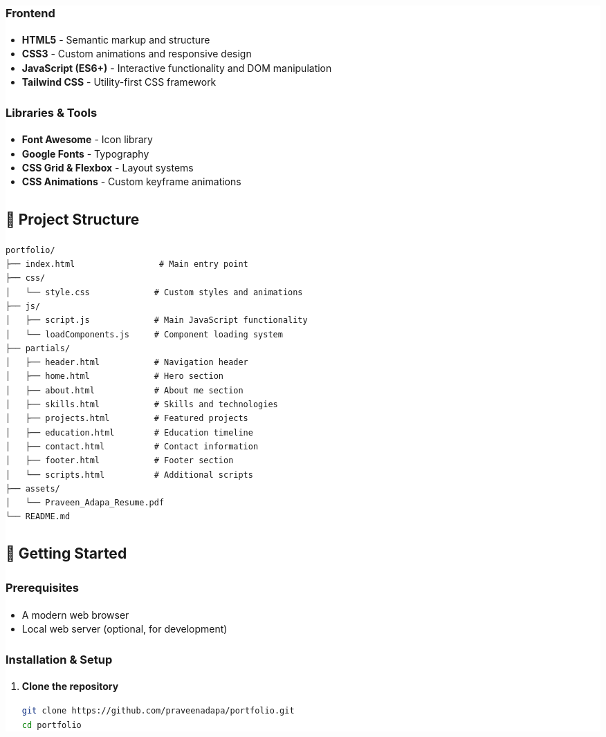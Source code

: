 ### Frontend
- **HTML5** - Semantic markup and structure
- **CSS3** - Custom animations and responsive design
- **JavaScript (ES6+)** - Interactive functionality and DOM manipulation
- **Tailwind CSS** - Utility-first CSS framework

### Libraries & Tools
- **Font Awesome** - Icon library
- **Google Fonts** - Typography
- **CSS Grid & Flexbox** - Layout systems
- **CSS Animations** - Custom keyframe animations

## 📁 Project Structure

```
portfolio/
├── index.html                 # Main entry point
├── css/
│   └── style.css             # Custom styles and animations
├── js/
│   ├── script.js             # Main JavaScript functionality
│   └── loadComponents.js     # Component loading system
├── partials/
│   ├── header.html           # Navigation header
│   ├── home.html             # Hero section
│   ├── about.html            # About me section
│   ├── skills.html           # Skills and technologies
│   ├── projects.html         # Featured projects
│   ├── education.html        # Education timeline
│   ├── contact.html          # Contact information
│   ├── footer.html           # Footer section
│   └── scripts.html          # Additional scripts
├── assets/
│   └── Praveen_Adapa_Resume.pdf
└── README.md
```

## 🚀 Getting Started

### Prerequisites
- A modern web browser
- Local web server (optional, for development)

### Installation & Setup

1. **Clone the repository**
   ```bash
   git clone https://github.com/praveenadapa/portfolio.git
   cd portfolio
   ```
